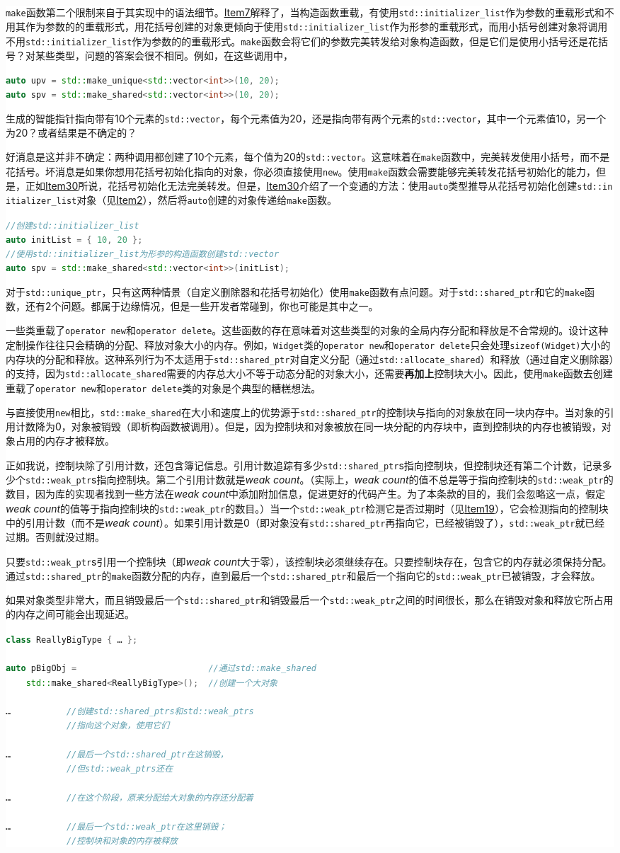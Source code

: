 `make`函数第二个限制来自于其实现中的语法细节。[Item7](https://github.com/kelthuzadx/EffectiveModernCppChinese/blob/master/3.MovingToModernCpp/item7.md)解释了，当构造函数重载，有使用`std::initializer_list`作为参数的重载形式和不用其作为参数的的重载形式，用花括号创建的对象更倾向于使用`std::initializer_list`作为形参的重载形式，而用小括号创建对象将调用不用`std::initializer_list`作为参数的的重载形式。`make`函数会将它们的参数完美转发给对象构造函数，但是它们是使用小括号还是花括号？对某些类型，问题的答案会很不相同。例如，在这些调用中，

```cpp
auto upv = std::make_unique<std::vector<int>>(10, 20);
auto spv = std::make_shared<std::vector<int>>(10, 20);
```
生成的智能指针指向带有10个元素的`std::vector`，每个元素值为20，还是指向带有两个元素的`std::vector`，其中一个元素值10，另一个为20？或者结果是不确定的？

好消息是这并非不确定：两种调用都创建了10个元素，每个值为20的`std::vector`。这意味着在`make`函数中，完美转发使用小括号，而不是花括号。坏消息是如果你想用花括号初始化指向的对象，你必须直接使用`new`。使用`make`函数会需要能够完美转发花括号初始化的能力，但是，正如[Item30](https://github.com/kelthuzadx/EffectiveModernCppChinese/blob/master/5.RRefMovSemPerfForw/item30.md)所说，花括号初始化无法完美转发。但是，[Item30](https://github.com/kelthuzadx/EffectiveModernCppChinese/blob/master/5.RRefMovSemPerfForw/item30.md)介绍了一个变通的方法：使用`auto`类型推导从花括号初始化创建`std::initializer_list`对象（见[Item2](https://github.com/kelthuzadx/EffectiveModernCppChinese/blob/master/1.DeducingTypes/item2.md)），然后将`auto`创建的对象传递给`make`函数。

```cpp
//创建std::initializer_list
auto initList = { 10, 20 };
//使用std::initializer_list为形参的构造函数创建std::vector
auto spv = std::make_shared<std::vector<int>>(initList);
```

对于`std::unique_ptr`，只有这两种情景（自定义删除器和花括号初始化）使用`make`函数有点问题。对于`std::shared_ptr`和它的`make`函数，还有2个问题。都属于边缘情况，但是一些开发者常碰到，你也可能是其中之一。

一些类重载了`operator new`和`operator delete`。这些函数的存在意味着对这些类型的对象的全局内存分配和释放是不合常规的。设计这种定制操作往往只会精确的分配、释放对象大小的内存。例如，`Widget`类的`operator new`和`operator delete`只会处理`sizeof(Widget)`大小的内存块的分配和释放。这种系列行为不太适用于`std::shared_ptr`对自定义分配（通过`std::allocate_shared`）和释放（通过自定义删除器）的支持，因为`std::allocate_shared`需要的内存总大小不等于动态分配的对象大小，还需要**再加上**控制块大小。因此，使用`make`函数去创建重载了`operator new`和`operator delete`类的对象是个典型的糟糕想法。

与直接使用`new`相比，`std::make_shared`在大小和速度上的优势源于`std::shared_ptr`的控制块与指向的对象放在同一块内存中。当对象的引用计数降为0，对象被销毁（即析构函数被调用）。但是，因为控制块和对象被放在同一块分配的内存块中，直到控制块的内存也被销毁，对象占用的内存才被释放。

正如我说，控制块除了引用计数，还包含簿记信息。引用计数追踪有多少`std::shared_ptr`s指向控制块，但控制块还有第二个计数，记录多少个`std::weak_ptr`s指向控制块。第二个引用计数就是*weak count*。（实际上，*weak count*的值不总是等于指向控制块的`std::weak_ptr`的数目，因为库的实现者找到一些方法在*weak count*中添加附加信息，促进更好的代码产生。为了本条款的目的，我们会忽略这一点，假定*weak count*的值等于指向控制块的`std::weak_ptr`的数目。）当一个`std::weak_ptr`检测它是否过期时（见[Item19](https://github.com/kelthuzadx/EffectiveModernCppChinese/blob/master/4.SmartPointers/item19.md)），它会检测指向的控制块中的引用计数（而不是*weak count*）。如果引用计数是0（即对象没有`std::shared_ptr`再指向它，已经被销毁了），`std::weak_ptr`就已经过期。否则就没过期。

只要`std::weak_ptr`s引用一个控制块（即*weak count*大于零），该控制块必须继续存在。只要控制块存在，包含它的内存就必须保持分配。通过`std::shared_ptr`的`make`函数分配的内存，直到最后一个`std::shared_ptr`和最后一个指向它的`std::weak_ptr`已被销毁，才会释放。

如果对象类型非常大，而且销毁最后一个`std::shared_ptr`和销毁最后一个`std::weak_ptr`之间的时间很长，那么在销毁对象和释放它所占用的内存之间可能会出现延迟。

```c++
class ReallyBigType { … };

auto pBigObj =                          //通过std::make_shared
    std::make_shared<ReallyBigType>();  //创建一个大对象
                    
…           //创建std::shared_ptrs和std::weak_ptrs
            //指向这个对象，使用它们

…           //最后一个std::shared_ptr在这销毁，
            //但std::weak_ptrs还在

…           //在这个阶段，原来分配给大对象的内存还分配着

…           //最后一个std::weak_ptr在这里销毁；
            //控制块和对象的内存被释放
```

